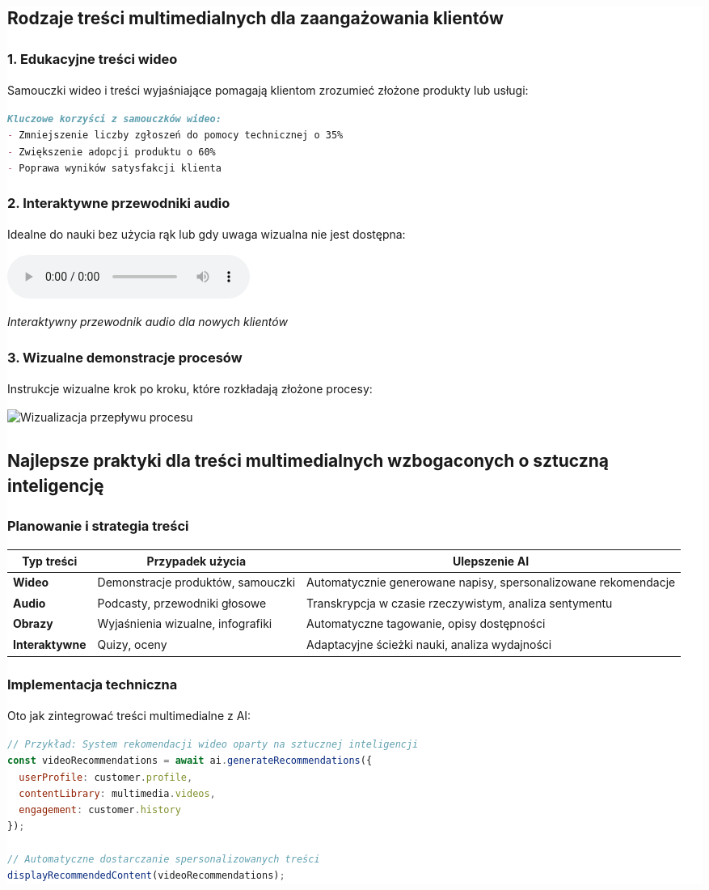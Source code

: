 ## Rodzaje treści multimedialnych dla zaangażowania klientów

### 1. Edukacyjne treści wideo

Samouczki wideo i treści wyjaśniające pomagają klientom zrozumieć złożone produkty lub usługi:

```markdown
Kluczowe korzyści z samouczków wideo:
- Zmniejszenie liczby zgłoszeń do pomocy technicznej o 35%
- Zwiększenie adopcji produktu o 60%
- Poprawa wyników satysfakcji klienta
```

### 2. Interaktywne przewodniki audio

Idealne do nauki bez użycia rąk lub gdy uwaga wizualna nie jest dostępna:

![Przewodnik audio obsługi klienta](https://example.com/audio/customer-service-guide.mp3)

*Interaktywny przewodnik audio dla nowych klientów*

### 3. Wizualne demonstracje procesów

Instrukcje wizualne krok po kroku, które rozkładają złożone procesy:

![Wizualizacja przepływu procesu](https://images.pexels.com/photos/3184465/pexels-photo-3184465.jpeg?auto=compress&cs=tinysrgb&w=1200)

## Najlepsze praktyki dla treści multimedialnych wzbogaconych o sztuczną inteligencję

### Planowanie i strategia treści

| Typ treści | Przypadek użycia | Ulepszenie AI |
|--------------|----------|----------------|
| **Wideo** | Demonstracje produktów, samouczki | Automatycznie generowane napisy, spersonalizowane rekomendacje |
| **Audio** | Podcasty, przewodniki głosowe | Transkrypcja w czasie rzeczywistym, analiza sentymentu |
| **Obrazy** | Wyjaśnienia wizualne, infografiki | Automatyczne tagowanie, opisy dostępności |
| **Interaktywne** | Quizy, oceny | Adaptacyjne ścieżki nauki, analiza wydajności |

### Implementacja techniczna

Oto jak zintegrować treści multimedialne z AI:

```javascript
// Przykład: System rekomendacji wideo oparty na sztucznej inteligencji
const videoRecommendations = await ai.generateRecommendations({
  userProfile: customer.profile,
  contentLibrary: multimedia.videos,
  engagement: customer.history
});

// Automatyczne dostarczanie spersonalizowanych treści
displayRecommendedContent(videoRecommendations);
```
